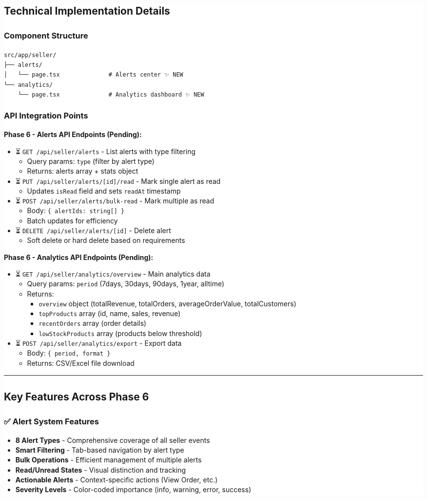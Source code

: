 
## Technical Implementation Details

### Component Structure

```
src/app/seller/
├── alerts/
│   └── page.tsx              # Alerts center ✨ NEW
└── analytics/
    └── page.tsx              # Analytics dashboard ✨ NEW
```

### API Integration Points

**Phase 6 - Alerts API Endpoints (Pending):**

- ⏳ `GET /api/seller/alerts` - List alerts with type filtering
  - Query params: `type` (filter by alert type)
  - Returns: alerts array + stats object
- ⏳ `PUT /api/seller/alerts/[id]/read` - Mark single alert as read
  - Updates `isRead` field and sets `readAt` timestamp
- ⏳ `POST /api/seller/alerts/bulk-read` - Mark multiple as read
  - Body: `{ alertIds: string[] }`
  - Batch updates for efficiency
- ⏳ `DELETE /api/seller/alerts/[id]` - Delete alert
  - Soft delete or hard delete based on requirements

**Phase 6 - Analytics API Endpoints (Pending):**

- ⏳ `GET /api/seller/analytics/overview` - Main analytics data
  - Query params: `period` (7days, 30days, 90days, 1year, alltime)
  - Returns:
    - `overview` object (totalRevenue, totalOrders, averageOrderValue, totalCustomers)
    - `topProducts` array (id, name, sales, revenue)
    - `recentOrders` array (order details)
    - `lowStockProducts` array (products below threshold)
- ⏳ `POST /api/seller/analytics/export` - Export data
  - Body: `{ period, format }`
  - Returns: CSV/Excel file download

---

## Key Features Across Phase 6

### ✅ Alert System Features

- **8 Alert Types** - Comprehensive coverage of all seller events
- **Smart Filtering** - Tab-based navigation by alert type
- **Bulk Operations** - Efficient management of multiple alerts
- **Read/Unread States** - Visual distinction and tracking
- **Actionable Alerts** - Context-specific actions (View Order, etc.)
- **Severity Levels** - Color-coded importance (info, warning, error, success)
